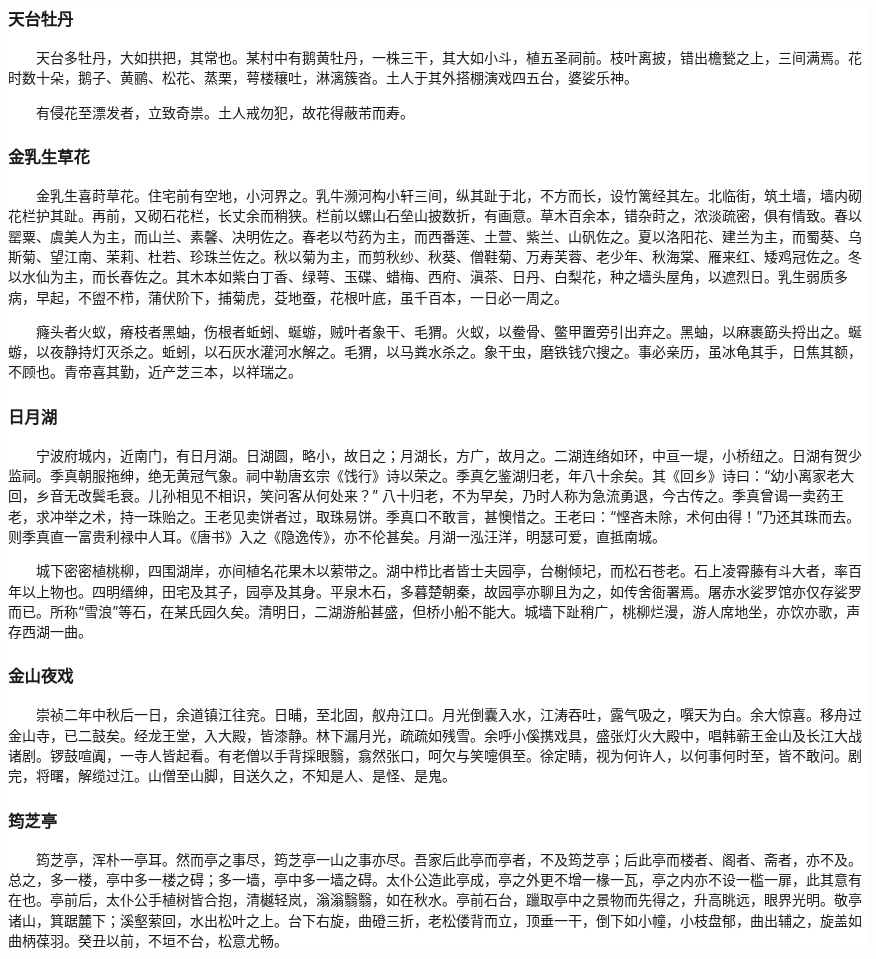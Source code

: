 



### 天台牡丹

　　天台多牡丹，大如拱把，其常也。某村中有鹅黄牡丹，一株三干，其大如小斗，植五圣祠前。枝叶离披，错出檐甃之上，三间满焉。花时数十朵，鹅子、黄鹂、松花、蒸栗，萼楼穰吐，淋漓簇沓。土人于其外搭棚演戏四五台，婆娑乐神。

　　有侵花至漂发者，立致奇祟。土人戒勿犯，故花得蔽芾而寿。






### 金乳生草花

　　金乳生喜莳草花。住宅前有空地，小河界之。乳牛濒河构小轩三间，纵其趾于北，不方而长，设竹篱经其左。北临街，筑土墙，墙内砌花栏护其趾。再前，又砌石花栏，长丈余而稍狭。栏前以螺山石垒山披数折，有画意。草木百余本，错杂莳之，浓淡疏密，俱有情致。春以罂粟、虞美人为主，而山兰、素馨、决明佐之。春老以芍药为主，而西番莲、土萱、紫兰、山矾佐之。夏以洛阳花、建兰为主，而蜀葵、乌斯菊、望江南、茉莉、杜若、珍珠兰佐之。秋以菊为主，而剪秋纱、秋葵、僧鞋菊、万寿芙蓉、老少年、秋海棠、雁来红、矮鸡冠佐之。冬以水仙为主，而长春佐之。其木本如紫白丁香、绿萼、玉碟、蜡梅、西府、滇茶、日丹、白梨花，种之墙头屋角，以遮烈日。乳生弱质多病，早起，不盥不栉，蒲伏阶下，捕菊虎，芟地蚕，花根叶底，虽千百本，一日必一周之。

　　癃头者火蚁，瘠枝者黑蚰，伤根者蚯蚓、蜒蝣，贼叶者象干、毛猬。火蚁，以鲞骨、鳖甲置旁引出弃之。黑蚰，以麻裹筯头捋出之。蜒蝣，以夜静持灯灭杀之。蚯蚓，以石灰水灌河水解之。毛猬，以马粪水杀之。象干虫，磨铁钱穴搜之。事必亲历，虽冰龟其手，日焦其额，不顾也。青帝喜其勤，近产芝三本，以祥瑞之。






### 日月湖

　　宁波府城内，近南门，有日月湖。日湖圆，略小，故日之；月湖长，方广，故月之。二湖连络如环，中亘一堤，小桥纽之。日湖有贺少监祠。季真朝服拖绅，绝无黄冠气象。祠中勒唐玄宗《饯行》诗以荣之。季真乞鉴湖归老，年八十余矣。其《回乡》诗曰：“幼小离家老大回，乡音无改鬓毛衰。儿孙相见不相识，笑问客从何处来？” 八十归老，不为早矣，乃时人称为急流勇退，今古传之。季真曾谒一卖药王老，求冲举之术，持一珠贻之。王老见卖饼者过，取珠易饼。季真口不敢言，甚懊惜之。王老曰：“悭吝未除，术何由得！”乃还其珠而去。则季真直一富贵利禄中人耳。《唐书》入之《隐逸传》，亦不伦甚矣。月湖一泓汪洋，明瑟可爱，直抵南城。

　　城下密密植桃柳，四围湖岸，亦间植名花果木以萦带之。湖中栉比者皆士夫园亭，台榭倾圮，而松石苍老。石上凌霄藤有斗大者，率百年以上物也。四明缙绅，田宅及其子，园亭及其身。平泉木石，多暮楚朝秦，故园亭亦聊且为之，如传舍衙署焉。屠赤水娑罗馆亦仅存娑罗而已。所称“雪浪”等石，在某氏园久矣。清明日，二湖游船甚盛，但桥小船不能大。城墙下趾稍广，桃柳烂漫，游人席地坐，亦饮亦歌，声存西湖一曲。






### 金山夜戏

　　崇祯二年中秋后一日，余道镇江往兖。日晡，至北固，舣舟江口。月光倒囊入水，江涛吞吐，露气吸之，噀天为白。余大惊喜。移舟过金山寺，已二鼓矣。经龙王堂，入大殿，皆漆静。林下漏月光，疏疏如残雪。余呼小傒携戏具，盛张灯火大殿中，唱韩蕲王金山及长江大战诸剧。锣鼓喧阗，一寺人皆起看。有老僧以手背採眼翳，翕然张口，呵欠与笑嚏俱至。徐定睛，视为何许人，以何事何时至，皆不敢问。剧完，将曙，解缆过江。山僧至山脚，目送久之，不知是人、是怪、是鬼。






### 筠芝亭

　　筠芝亭，浑朴一亭耳。然而亭之事尽，筠芝亭一山之事亦尽。吾家后此亭而亭者，不及筠芝亭；后此亭而楼者、阁者、斋者，亦不及。总之，多一楼，亭中多一楼之碍；多一墙，亭中多一墙之碍。太仆公造此亭成，亭之外更不增一椽一瓦，亭之内亦不设一槛一扉，此其意有在也。亭前后，太仆公手植树皆合抱，清樾轻岚，滃滃翳翳，如在秋水。亭前石台，躐取亭中之景物而先得之，升高眺远，眼界光明。敬亭诸山，箕踞麓下；溪壑萦回，水出松叶之上。台下右旋，曲磴三折，老松偻背而立，顶垂一干，倒下如小幢，小枝盘郁，曲出辅之，旋盖如曲柄葆羽。癸丑以前，不垣不台，松意尤畅。




